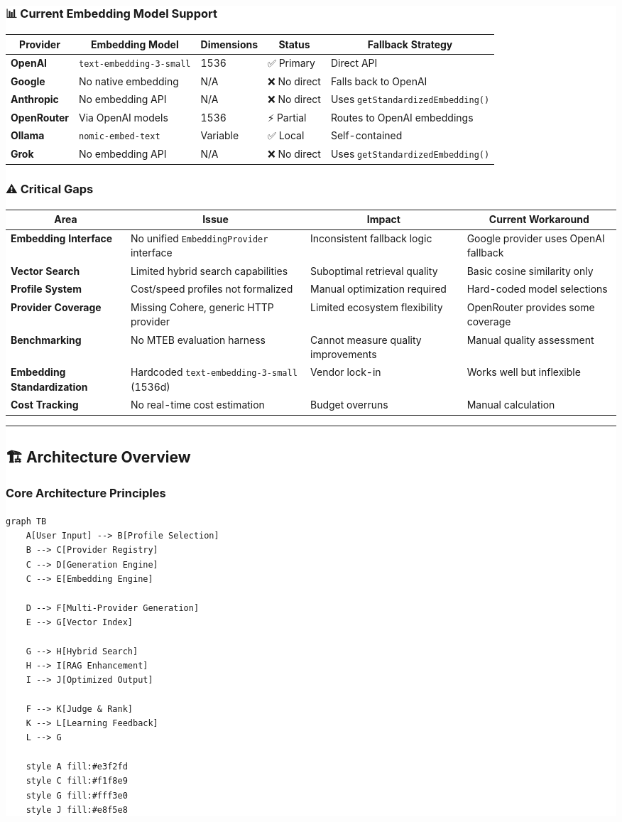 ### 📊 Current Embedding Model Support
| Provider | Embedding Model | Dimensions | Status | Fallback Strategy |
|----------|----------------|------------|--------|-------------------|
| **OpenAI** | `text-embedding-3-small` | 1536 | ✅ Primary | Direct API |
| **Google** | No native embedding | N/A | ❌ No direct | Falls back to OpenAI |
| **Anthropic** | No embedding API | N/A | ❌ No direct | Uses `getStandardizedEmbedding()` |
| **OpenRouter** | Via OpenAI models | 1536 | ⚡ Partial | Routes to OpenAI embeddings |
| **Ollama** | `nomic-embed-text` | Variable | ✅ Local | Self-contained |
| **Grok** | No embedding API | N/A | ❌ No direct | Uses `getStandardizedEmbedding()` |

### ⚠️ Critical Gaps
| Area | Issue | Impact | Current Workaround |
|------|-------|--------|-------------------|
| **Embedding Interface** | No unified `EmbeddingProvider` interface | Inconsistent fallback logic | Google provider uses OpenAI fallback |
| **Vector Search** | Limited hybrid search capabilities | Suboptimal retrieval quality | Basic cosine similarity only |
| **Profile System** | Cost/speed profiles not formalized | Manual optimization required | Hard-coded model selections |
| **Provider Coverage** | Missing Cohere, generic HTTP provider | Limited ecosystem flexibility | OpenRouter provides some coverage |
| **Benchmarking** | No MTEB evaluation harness | Cannot measure quality improvements | Manual quality assessment |
| **Embedding Standardization** | Hardcoded `text-embedding-3-small` (1536d) | Vendor lock-in | Works well but inflexible |
| **Cost Tracking** | No real-time cost estimation | Budget overruns | Manual calculation |

---

## 🏗️ Architecture Overview

### Core Architecture Principles
```mermaid
graph TB
    A[User Input] --> B[Profile Selection]
    B --> C[Provider Registry]
    C --> D[Generation Engine]
    C --> E[Embedding Engine]
    
    D --> F[Multi-Provider Generation]
    E --> G[Vector Index]
    
    G --> H[Hybrid Search]
    H --> I[RAG Enhancement]
    I --> J[Optimized Output]
    
    F --> K[Judge & Rank]
    K --> L[Learning Feedback]
    L --> G
    
    style A fill:#e3f2fd
    style C fill:#f1f8e9
    style G fill:#fff3e0
    style J fill:#e8f5e8
```
